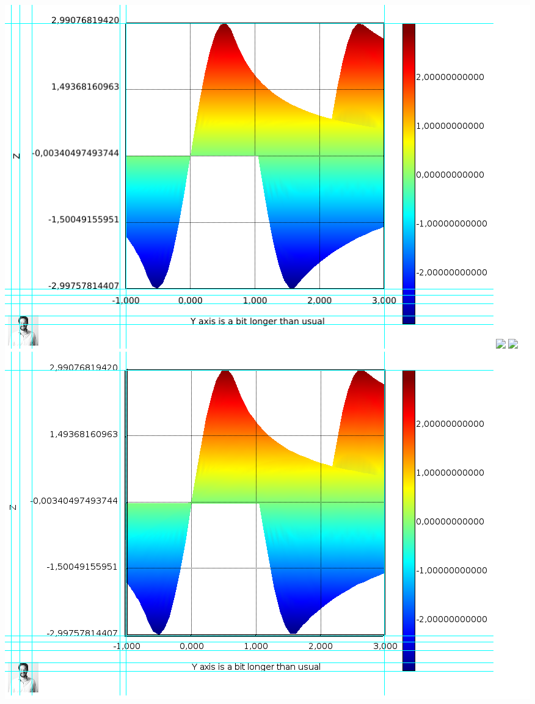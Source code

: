 <td><img src="src/test/resources/linux_5.13.0-37-generic_MesaIntelXeGraphics(TGLGT2)/2D_FlipAxis_View=YZ_Flip=None_Native_AWT_HiDPI=OFF.png"></td>
<td><img src="src/test/resources/linux_5.13.0-37-generic_MesaIntelXeGraphics(TGLGT2)/2D_FlipAxis_View=YZ_Flip=None_Native_Swing_HiDPI=ON.png"></td>
<td><img src="src/test/resources/linux_5.13.0-37-generic_MesaIntelXeGraphics(TGLGT2)/2D_FlipAxis_View=YZ_Flip=None_Native_Swing_HiDPI=OFF.png"></td>
<td><img src="src/test/resources/linux_5.13.0-37-generic_MesaIntelXeGraphics(TGLGT2)/2D_FlipAxis_View=YZ_Flip=None_EmulGL_AWT_HiDPI=ON.png"></td>